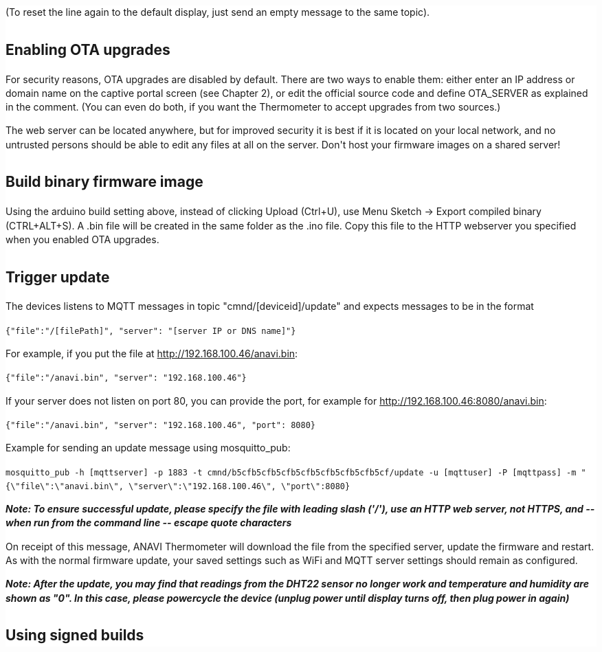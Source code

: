(To reset the line again to the default display, just send an empty message to the same topic). 

## Enabling OTA upgrades
For security reasons, OTA upgrades are disabled by default. There are two ways to enable them: either enter an IP address or domain name on the captive portal screen (see Chapter 2), or edit the official source code and define OTA_SERVER as explained in the comment. (You can even do both, if you want the Thermometer to accept upgrades from two sources.)

The web server can be located anywhere, but for improved security it is best if it is located on your local network, and no untrusted persons should be able to edit any files at all on the server. Don't host your firmware images on a shared server!

## Build binary firmware image
Using the arduino build setting above, instead of clicking Upload (Ctrl+U), use Menu Sketch -> Export compiled binary (CTRL+ALT+S). A .bin file will be created in the same folder as the .ino file. 
Copy this file to the HTTP webserver you specified when you enabled OTA upgrades.

## Trigger update
The devices listens to MQTT messages in topic "cmnd/[deviceid]/update" and expects messages to be in the format

```
{"file":"/[filePath]", "server": "[server IP or DNS name]"}
```

For example, if you put the file at http://192.168.100.46/anavi.bin: 

```
{"file":"/anavi.bin", "server": "192.168.100.46"}
```

If your server does not listen on port 80, you can provide the port, for example for  http://192.168.100.46:8080/anavi.bin: 

```
{"file":"/anavi.bin", "server": "192.168.100.46", "port": 8080}
```

Example for sending an update message using mosquitto_pub:

```
mosquitto_pub -h [mqttserver] -p 1883 -t cmnd/b5cfb5cfb5cfb5cfb5cfb5cfb5cfb5cf/update -u [mqttuser] -P [mqttpass] -m "{\"file\":\"anavi.bin\", \"server\":\"192.168.100.46\", \"port\":8080}
```
***Note: To ensure successful update, please specify the file with leading slash ('/'), use an HTTP web server, not HTTPS, and -- when run from the command line -- escape quote characters***

On receipt of this message, ANAVI Thermometer will download the file from the specified server, update the firmware and restart. As with the normal firmware update, your saved settings such as WiFi and MQTT server settings should remain as configured. 

***Note: After the update, you may find that readings from the DHT22 sensor no longer work and temperature and humidity are shown as "0". In this case, please powercycle the device (unplug power until display turns off, then plug power in again)***

## Using signed builds
